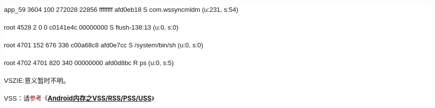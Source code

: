 <div style="font-size:13px;line-height:23px;">

<span
style="line-height:23px;font-family:Arial, sans-serif, Helvetica, Tahoma;">app\_59
   3604  100   272028 22856 ffffffff afd0eb18 S com.wssyncmldm (u:231,
s:54)</span>

</div>

<div style="font-size:13px;line-height:23px;">

<span
style="line-height:23px;font-family:Arial, sans-serif, Helvetica, Tahoma;">root
     4528  2     0      0     c0141e4c 00000000 S flush-138:13 (u:0,
s:0)</span>

</div>

<div style="font-size:13px;line-height:23px;">

<span
style="line-height:23px;font-family:Arial, sans-serif, Helvetica, Tahoma;">root
     4701  152   676    336   c00a68c8 afd0e7cc S /system/bin/sh (u:0,
s:0)</span>

</div>

<div style="font-size:13px;line-height:23px;">

<span
style="line-height:23px;font-family:Arial, sans-serif, Helvetica, Tahoma;">root
     4702  4701  820    340   00000000 afd0d8bc R ps (u:0, s:5)</span>

</div>

<div style="font-size:13px;line-height:23px;">

<span
style="line-height:23px;font-family:Arial, sans-serif, Helvetica, Tahoma;"><span
style="line-height:23px;">VSZIE</span>:意义暂时不明。</span>

</div>

<div style="font-size:13px;line-height:23px;">

<span
style="line-height:23px;font-family:Arial, sans-serif, Helvetica, Tahoma;">VSS：请</span><span
style="font-size:14px;line-height:22px;font-family:Arial, sans-serif, Helvetica, Tahoma;"><span
style="font-size:12px;line-height:19px;"><span
style="color:#800000;line-height:19px;">参考</span>《</span></span>**[Android内存之VSS/RSS/PSS/USS](http://hubingforever.blog.163.com/blog/static/17104057920114411313717/ "阅读全文")**<span
style="font-size:12px;line-height:19px;font-family:Arial, sans-serif, Helvetica, Tahoma;">》</span>

</div>

</div>

<div
style="word-spacing:0px;font:14px/25px Arial;text-transform:none;color:#000000;text-indent:0px;white-space:normal;letter-spacing:normal;background-color:#ffffff;text-align:left;widows:2;orphans:2;webkit-text-size-adjust:auto;webkit-text-stroke-width:0px;">
